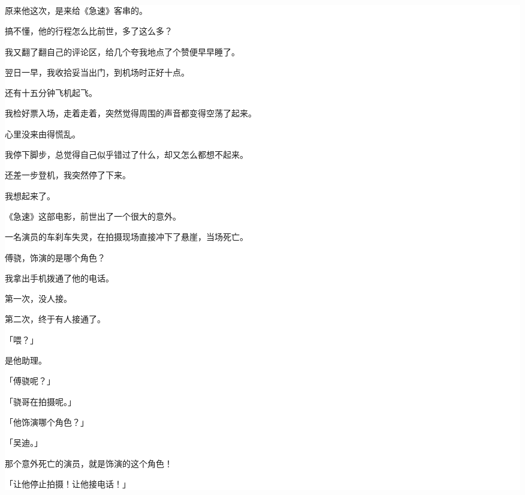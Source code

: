 
原来他这次，是来给《急速》客串的。


搞不懂，他的行程怎么比前世，多了这么多？


我又翻了翻自己的评论区，给几个夸我地点了个赞便早早睡了。


翌日一早，我收拾妥当出门，到机场时正好十点。


还有十五分钟飞机起飞。


我检好票入场，走着走着，突然觉得周围的声音都变得空荡了起来。


心里没来由得慌乱。


我停下脚步，总觉得自己似乎错过了什么，却又怎么都想不起来。


还差一步登机，我突然停了下来。


我想起来了。


《急速》这部电影，前世出了一个很大的意外。


一名演员的车刹车失灵，在拍摄现场直接冲下了悬崖，当场死亡。


傅骁，饰演的是哪个角色？


我拿出手机拨通了他的电话。


第一次，没人接。


第二次，终于有人接通了。


「喂？」


是他助理。


「傅骁呢？」


「骁哥在拍摄呢。」


「他饰演哪个角色？」


「吴迪。」


那个意外死亡的演员，就是饰演的这个角色！


「让他停止拍摄！让他接电话！」


